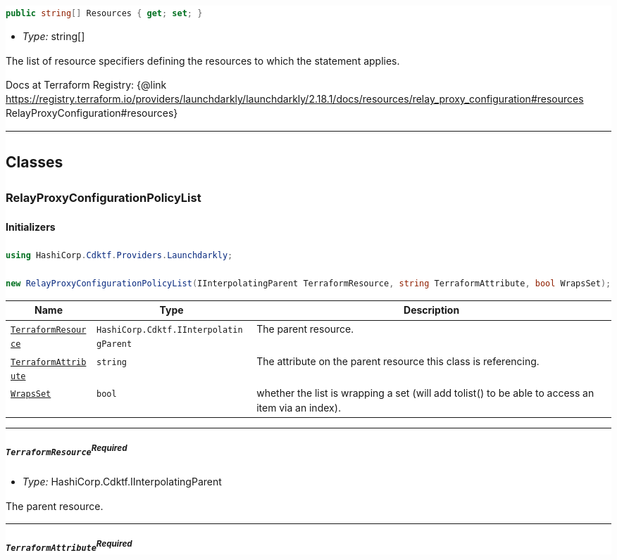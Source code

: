 ```csharp
public string[] Resources { get; set; }
```

- *Type:* string[]

The list of resource specifiers defining the resources to which the statement applies.

Docs at Terraform Registry: {@link https://registry.terraform.io/providers/launchdarkly/launchdarkly/2.18.1/docs/resources/relay_proxy_configuration#resources RelayProxyConfiguration#resources}

---

## Classes <a name="Classes" id="Classes"></a>

### RelayProxyConfigurationPolicyList <a name="RelayProxyConfigurationPolicyList" id="@cdktf/provider-launchdarkly.relayProxyConfiguration.RelayProxyConfigurationPolicyList"></a>

#### Initializers <a name="Initializers" id="@cdktf/provider-launchdarkly.relayProxyConfiguration.RelayProxyConfigurationPolicyList.Initializer"></a>

```csharp
using HashiCorp.Cdktf.Providers.Launchdarkly;

new RelayProxyConfigurationPolicyList(IInterpolatingParent TerraformResource, string TerraformAttribute, bool WrapsSet);
```

| **Name** | **Type** | **Description** |
| --- | --- | --- |
| <code><a href="#@cdktf/provider-launchdarkly.relayProxyConfiguration.RelayProxyConfigurationPolicyList.Initializer.parameter.terraformResource">TerraformResource</a></code> | <code>HashiCorp.Cdktf.IInterpolatingParent</code> | The parent resource. |
| <code><a href="#@cdktf/provider-launchdarkly.relayProxyConfiguration.RelayProxyConfigurationPolicyList.Initializer.parameter.terraformAttribute">TerraformAttribute</a></code> | <code>string</code> | The attribute on the parent resource this class is referencing. |
| <code><a href="#@cdktf/provider-launchdarkly.relayProxyConfiguration.RelayProxyConfigurationPolicyList.Initializer.parameter.wrapsSet">WrapsSet</a></code> | <code>bool</code> | whether the list is wrapping a set (will add tolist() to be able to access an item via an index). |

---

##### `TerraformResource`<sup>Required</sup> <a name="TerraformResource" id="@cdktf/provider-launchdarkly.relayProxyConfiguration.RelayProxyConfigurationPolicyList.Initializer.parameter.terraformResource"></a>

- *Type:* HashiCorp.Cdktf.IInterpolatingParent

The parent resource.

---

##### `TerraformAttribute`<sup>Required</sup> <a name="TerraformAttribute" id="@cdktf/provider-launchdarkly.relayProxyConfiguration.RelayProxyConfigurationPolicyList.Initializer.parameter.terraformAttribute"></a>
